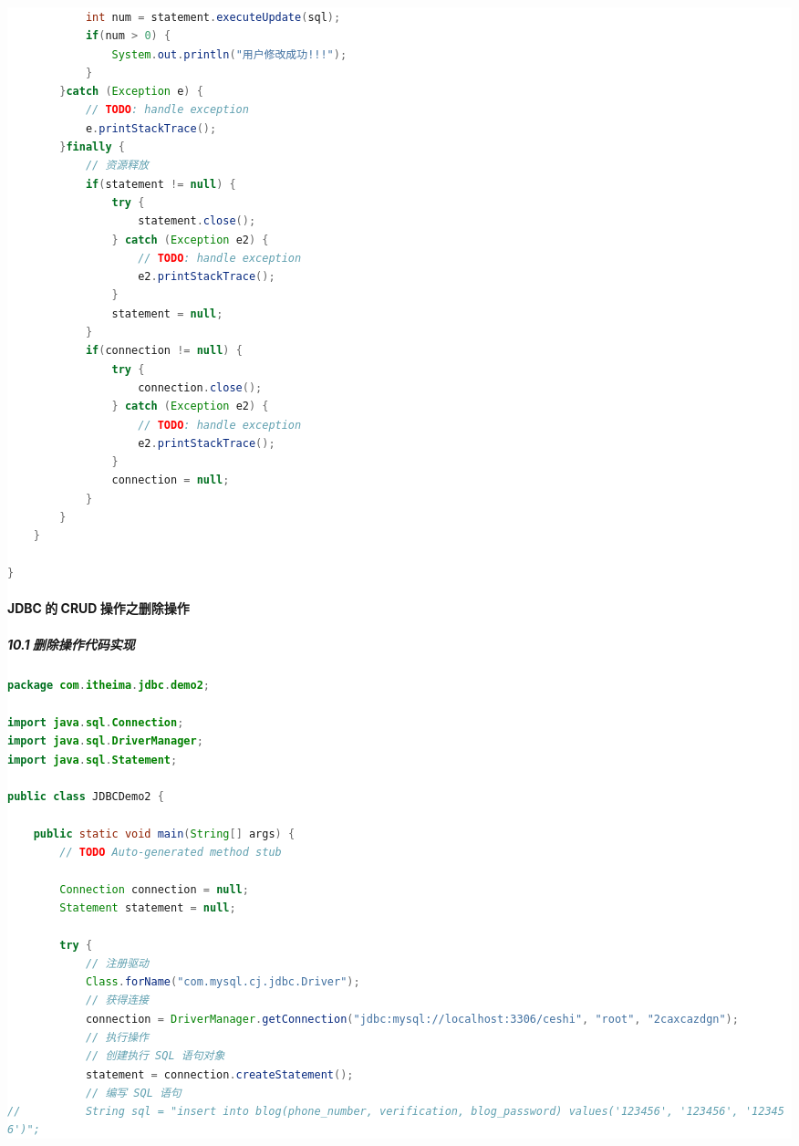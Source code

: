 ```java
			int num = statement.executeUpdate(sql);
			if(num > 0) {
				System.out.println("用户修改成功!!!");
			}
		}catch (Exception e) {
			// TODO: handle exception
			e.printStackTrace();
		}finally {
			// 资源释放
			if(statement != null) {
				try {
					statement.close();
				} catch (Exception e2) {
					// TODO: handle exception
					e2.printStackTrace();
				}
				statement = null;
			}
			if(connection != null) {
				try {
					connection.close();
				} catch (Exception e2) {
					// TODO: handle exception
					e2.printStackTrace();
				}
				connection = null;
			}
		}
	}

}
```

#### JDBC 的 CRUD 操作之删除操作

##### 10.1 删除操作代码实现

```java
package com.itheima.jdbc.demo2;

import java.sql.Connection;
import java.sql.DriverManager;
import java.sql.Statement;

public class JDBCDemo2 {

	public static void main(String[] args) {
		// TODO Auto-generated method stub
		
		Connection connection = null;
		Statement statement = null;
		
		try {
			// 注册驱动
			Class.forName("com.mysql.cj.jdbc.Driver");
			// 获得连接
			connection = DriverManager.getConnection("jdbc:mysql://localhost:3306/ceshi", "root", "2caxcazdgn");
			// 执行操作
			// 创建执行 SQL 语句对象
			statement = connection.createStatement();
			// 编写 SQL 语句
//			String sql = "insert into blog(phone_number, verification, blog_password) values('123456', '123456', '123456')";
```